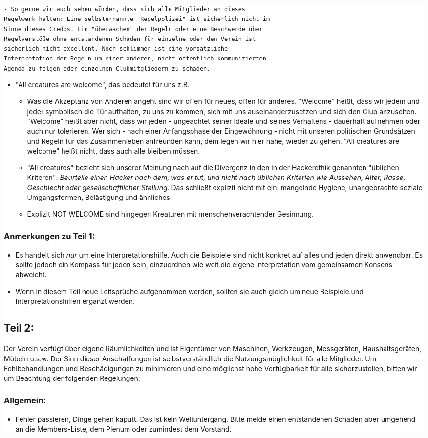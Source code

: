     - So gerne wir auch sehen würden, dass sich alle Mitglieder an dieses
    Regelwerk halten: Eine selbsternannte "Regelpolizei" ist sicherlich nicht im
    Sinne dieses Credos. Ein "überwachen" der Regeln oder eine Beschwerde über
    Regelverstöße ohne entstandenen Schaden für einzelne oder den Verein ist
    sicherlich nicht excellent. Noch schlimmer ist eine vorsätzliche
    Interpretation der Regeln um einer anderen, nicht öffentlich kommunizierten
    Agenda zu folgen oder einzelnen Clubmitgliedern zu schaden.

  - "All creatures are welcome", das bedeutet für uns z.B. 

    - Was die Akzeptanz von Anderen angeht sind wir offen für neues, offen für
    anderes. "Welcome" heißt, dass wir jedem und jeder symbolisch die Tür
    aufhalten, zu uns zu kommen, sich mit uns auseinanderzusetzen und sich den
    Club anzusehen. "Welcome" heißt aber nicht, dass wir jeden - ungeachtet
    seiner Ideale und seines Verhaltens - dauerhaft aufnehmen oder auch nur
    tolerieren. Wer sich - nach einer Anfangsphase der Eingewöhnung - nicht mit
    unseren politischen Grundsätzen und Regeln für das Zusammenleben anfreunden
    kann, dem legen wir hier nahe, wieder zu gehen. "All creatures are welcome" 
    heißt nicht, dass auch alle bleiben müssen. 

    - "All creatures" bezieht sich unserer Meinung nach auf die Divergenz in den
    in der Hackerethik genannten "üblichen Kriteren": *Beurteile einen Hacker
    nach dem, was er tut, und nicht nach üblichen Kriterien wie Aussehen, Alter,
    Rasse, Geschlecht oder gesellschaftlicher Stellung.* Das schließt explizit
    nicht mit ein: mangelnde Hygiene, unangebrachte soziale Umgangsformen, 
    Belästigung und ähnliches.

    - Explizit NOT WELCOME sind hingegen Kreaturen mit menschenverachtender
    Gesinnung.

### Anmerkungen zu Teil 1:

  - Es handelt sich *nur* um eine Interpretationshilfe. Auch die Beispiele sind
  nicht konkret auf alles und jeden direkt anwendbar. Es sollte jedoch ein
  Kompass für jeden sein, einzuordnen wie weit die eigene Interpretation vom
  gemeinsamen Konsens abweicht. 

  - Wenn in diesem Teil neue Leitsprüche aufgenommen werden, sollten sie auch
  gleich um neue Beispiele und Interpretationshilfen ergänzt werden.

## Teil 2:

Der Verein verfügt über eigene Räumlichkeiten und ist Eigentümer von 
Maschinen, Werkzeugen, Messgeräten, Haushaltsgeräten, Möbeln u.s.w. Der Sinn
dieser Anschaffungen ist selbstverständlich die Nutzungsmöglichkeit für alle
Mitglieder. Um Fehlbehandlungen und Beschädigungen zu minimieren und eine
möglichst hohe Verfügbarkeit für alle sicherzustellen, bitten wir um Beachtung
der folgenden Regelungen:

### Allgemein:

  - Fehler passieren, Dinge gehen kaputt. Das ist kein Weltuntergang. Bitte
  melde einen entstandenen Schaden aber umgehend an die Members-Liste, dem
  Plenum oder zumindest dem Vorstand.

